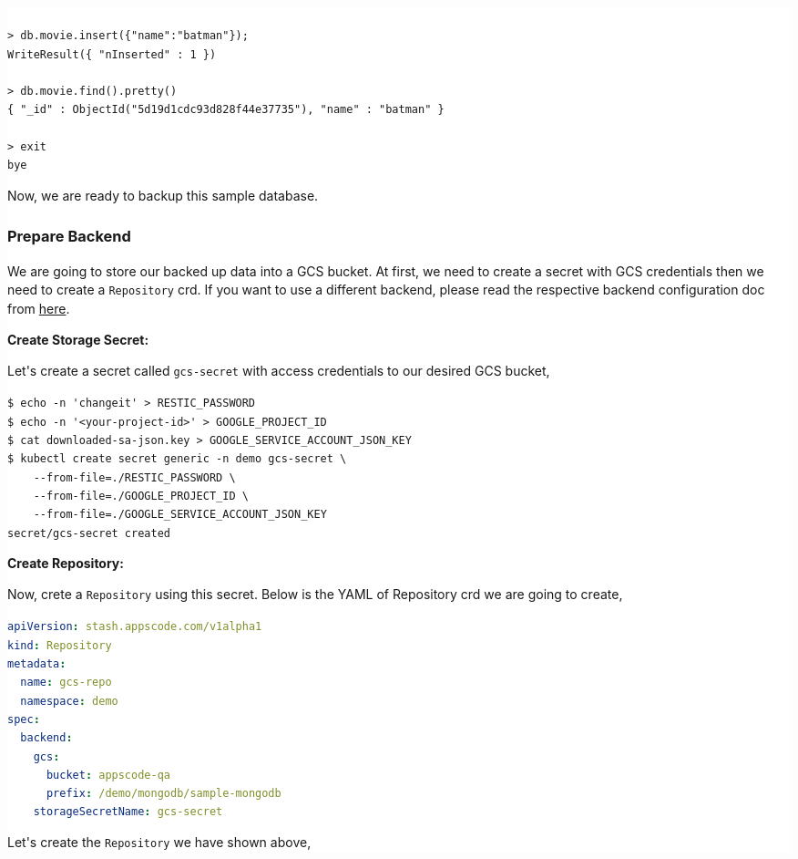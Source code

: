 ```console

> db.movie.insert({"name":"batman"});
WriteResult({ "nInserted" : 1 })

> db.movie.find().pretty()
{ "_id" : ObjectId("5d19d1cdc93d828f44e37735"), "name" : "batman" }

> exit
bye
```

Now, we are ready to backup this sample database.

### Prepare Backend

We are going to store our backed up data into a GCS bucket. At first, we need to create a secret with GCS credentials then we need to create a `Repository` crd. If you want to use a different backend, please read the respective backend configuration doc from [here](/docs/v2023.03.20/guides/backends/overview/).

**Create Storage Secret:**

Let's create a secret called `gcs-secret` with access credentials to our desired GCS bucket,

```console
$ echo -n 'changeit' > RESTIC_PASSWORD
$ echo -n '<your-project-id>' > GOOGLE_PROJECT_ID
$ cat downloaded-sa-json.key > GOOGLE_SERVICE_ACCOUNT_JSON_KEY
$ kubectl create secret generic -n demo gcs-secret \
    --from-file=./RESTIC_PASSWORD \
    --from-file=./GOOGLE_PROJECT_ID \
    --from-file=./GOOGLE_SERVICE_ACCOUNT_JSON_KEY
secret/gcs-secret created
```

**Create Repository:**

Now, crete a `Repository` using this secret. Below is the YAML of Repository crd we are going to create,

```yaml
apiVersion: stash.appscode.com/v1alpha1
kind: Repository
metadata:
  name: gcs-repo
  namespace: demo
spec:
  backend:
    gcs:
      bucket: appscode-qa
      prefix: /demo/mongodb/sample-mongodb
    storageSecretName: gcs-secret
```

Let's create the `Repository` we have shown above,
